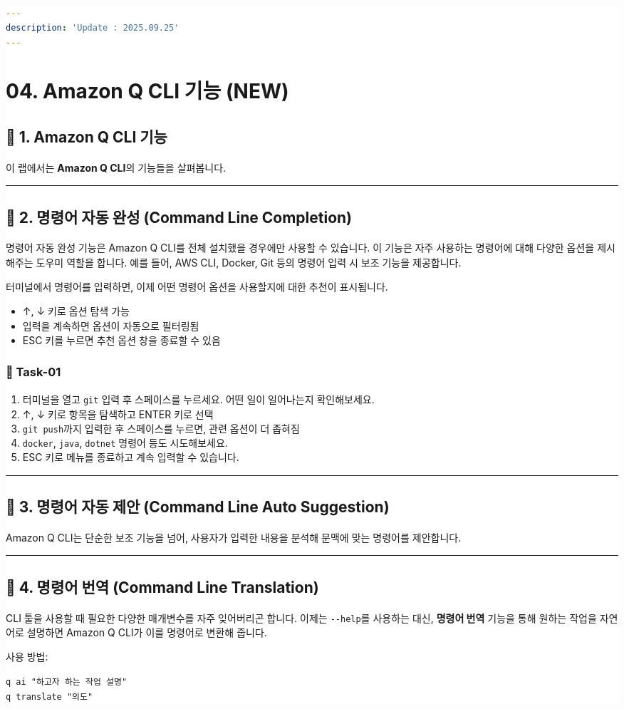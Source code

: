 ```yaml
---
description: 'Update : 2025.09.25'
---
```


# 04. Amazon Q CLI 기능 (NEW)

## 🧩 1. Amazon Q CLI 기능

이 랩에서는 **Amazon Q CLI**의 기능들을 살펴봅니다.

***

## 🧩 2. 명령어 자동 완성 (Command Line Completion)

명령어 자동 완성 기능은 Amazon Q CLI를 전체 설치했을 경우에만 사용할 수 있습니다. 이 기능은 자주 사용하는 명령어에 대해 다양한 옵션을 제시해주는 도우미 역할을 합니다. 예를 들어, AWS CLI, Docker, Git 등의 명령어 입력 시 보조 기능을 제공합니다.

터미널에서 명령어를 입력하면, 이제 어떤 명령어 옵션을 사용할지에 대한 추천이 표시됩니다.

* ↑, ↓ 키로 옵션 탐색 가능
* 입력을 계속하면 옵션이 자동으로 필터링됨
* ESC 키를 누르면 추천 옵션 창을 종료할 수 있음

### 🧪 Task-01

1. 터미널을 열고 `git` 입력 후 스페이스를 누르세요. 어떤 일이 일어나는지 확인해보세요.
2. ↑, ↓ 키로 항목을 탐색하고 ENTER 키로 선택
3. `git push`까지 입력한 후 스페이스를 누르면, 관련 옵션이 더 좁혀짐
4. `docker`, `java`, `dotnet` 명령어 등도 시도해보세요.
5. ESC 키로 메뉴를 종료하고 계속 입력할 수 있습니다.

***

## 🧩  3. 명령어 자동 제안 (Command Line Auto Suggestion)

Amazon Q CLI는 단순한 보조 기능을 넘어, 사용자가 입력한 내용을 분석해 문맥에 맞는 명령어를 제안합니다.

***

## 🧩  4. 명령어 번역 (Command Line Translation)

CLI 툴을 사용할 때 필요한 다양한 매개변수를 자주 잊어버리곤 합니다. 이제는 `--help`를 사용하는 대신, **명령어 번역** 기능을 통해 원하는 작업을 자연어로 설명하면 Amazon Q CLI가 이를 명령어로 변환해 줍니다.

사용 방법:

```
q ai "하고자 하는 작업 설명"
q translate "의도"
```
